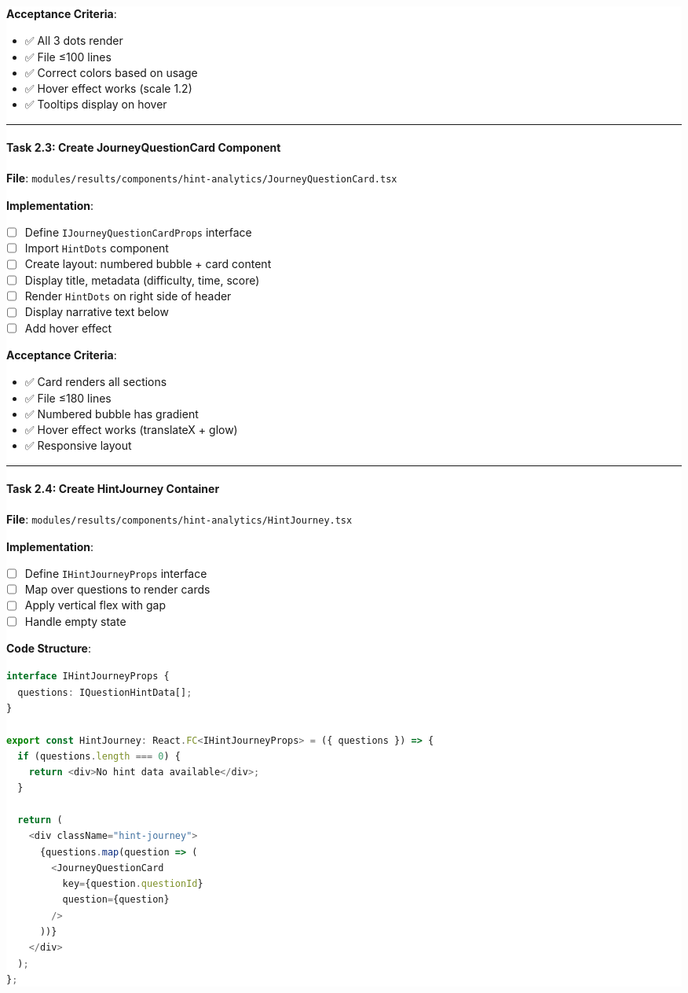 **Acceptance Criteria**:
- ✅ All 3 dots render
- ✅ File ≤100 lines
- ✅ Correct colors based on usage
- ✅ Hover effect works (scale 1.2)
- ✅ Tooltips display on hover

---

#### Task 2.3: Create JourneyQuestionCard Component
**File**: `modules/results/components/hint-analytics/JourneyQuestionCard.tsx`

**Implementation**:
- [ ] Define `IJourneyQuestionCardProps` interface
- [ ] Import `HintDots` component
- [ ] Create layout: numbered bubble + card content
- [ ] Display title, metadata (difficulty, time, score)
- [ ] Render `HintDots` on right side of header
- [ ] Display narrative text below
- [ ] Add hover effect

**Acceptance Criteria**:
- ✅ Card renders all sections
- ✅ File ≤180 lines
- ✅ Numbered bubble has gradient
- ✅ Hover effect works (translateX + glow)
- ✅ Responsive layout

---

#### Task 2.4: Create HintJourney Container
**File**: `modules/results/components/hint-analytics/HintJourney.tsx`

**Implementation**:
- [ ] Define `IHintJourneyProps` interface
- [ ] Map over questions to render cards
- [ ] Apply vertical flex with gap
- [ ] Handle empty state

**Code Structure**:
```typescript
interface IHintJourneyProps {
  questions: IQuestionHintData[];
}

export const HintJourney: React.FC<IHintJourneyProps> = ({ questions }) => {
  if (questions.length === 0) {
    return <div>No hint data available</div>;
  }

  return (
    <div className="hint-journey">
      {questions.map(question => (
        <JourneyQuestionCard
          key={question.questionId}
          question={question}
        />
      ))}
    </div>
  );
};
```
